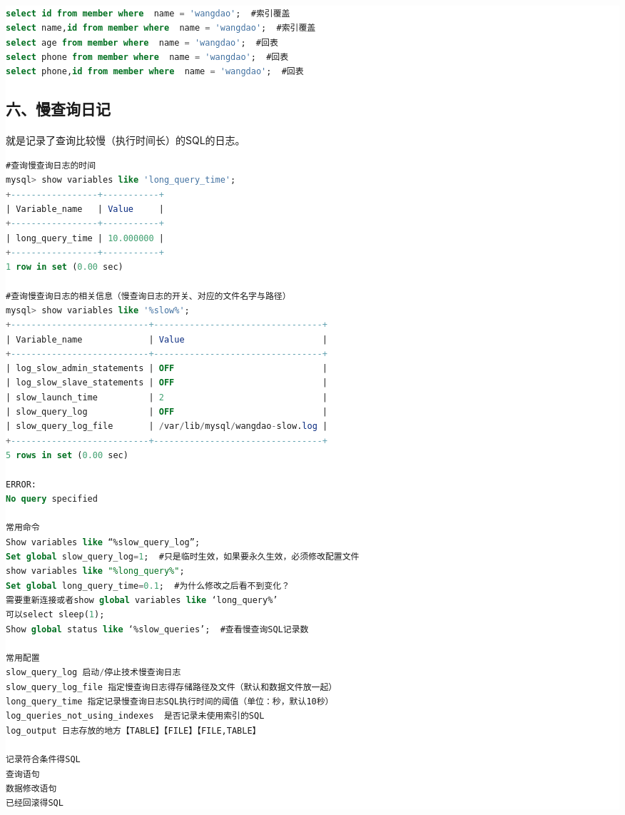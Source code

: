 ```sql
select id from member where  name = 'wangdao';  #索引覆盖
select name,id from member where  name = 'wangdao';  #索引覆盖
select age from member where  name = 'wangdao';  #回表
select phone from member where  name = 'wangdao';  #回表
select phone,id from member where  name = 'wangdao';  #回表
```

## 六、慢查询日记

就是记录了查询比较慢（执行时间长）的SQL的日志。

```sql
#查询慢查询日志的时间
mysql> show variables like 'long_query_time';
+-----------------+-----------+
| Variable_name   | Value     |
+-----------------+-----------+
| long_query_time | 10.000000 |
+-----------------+-----------+
1 row in set (0.00 sec)

#查询慢查询日志的相关信息（慢查询日志的开关、对应的文件名字与路径）
mysql> show variables like '%slow%';
+---------------------------+---------------------------------+
| Variable_name             | Value                           |
+---------------------------+---------------------------------+
| log_slow_admin_statements | OFF                             |
| log_slow_slave_statements | OFF                             |
| slow_launch_time          | 2                               |
| slow_query_log            | OFF                             |
| slow_query_log_file       | /var/lib/mysql/wangdao-slow.log |
+---------------------------+---------------------------------+
5 rows in set (0.00 sec)

ERROR: 
No query specified

常用命令
Show variables like “%slow_query_log”;
Set global slow_query_log=1;  #只是临时生效，如果要永久生效，必须修改配置文件
show variables like "%long_query%";  
Set global long_query_time=0.1;  #为什么修改之后看不到变化？ 
需要重新连接或者show global variables like ‘long_query%’
可以select sleep(1);
Show global status like ‘%slow_queries’;  #查看慢查询SQL记录数

常用配置
slow_query_log 启动/停止技术慢查询日志
slow_query_log_file 指定慢查询日志得存储路径及文件（默认和数据文件放一起）
long_query_time 指定记录慢查询日志SQL执行时间的阈值（单位：秒，默认10秒）
log_queries_not_using_indexes  是否记录未使用索引的SQL
log_output 日志存放的地方【TABLE】【FILE】【FILE,TABLE】

记录符合条件得SQL
查询语句
数据修改语句
已经回滚得SQL     

```
